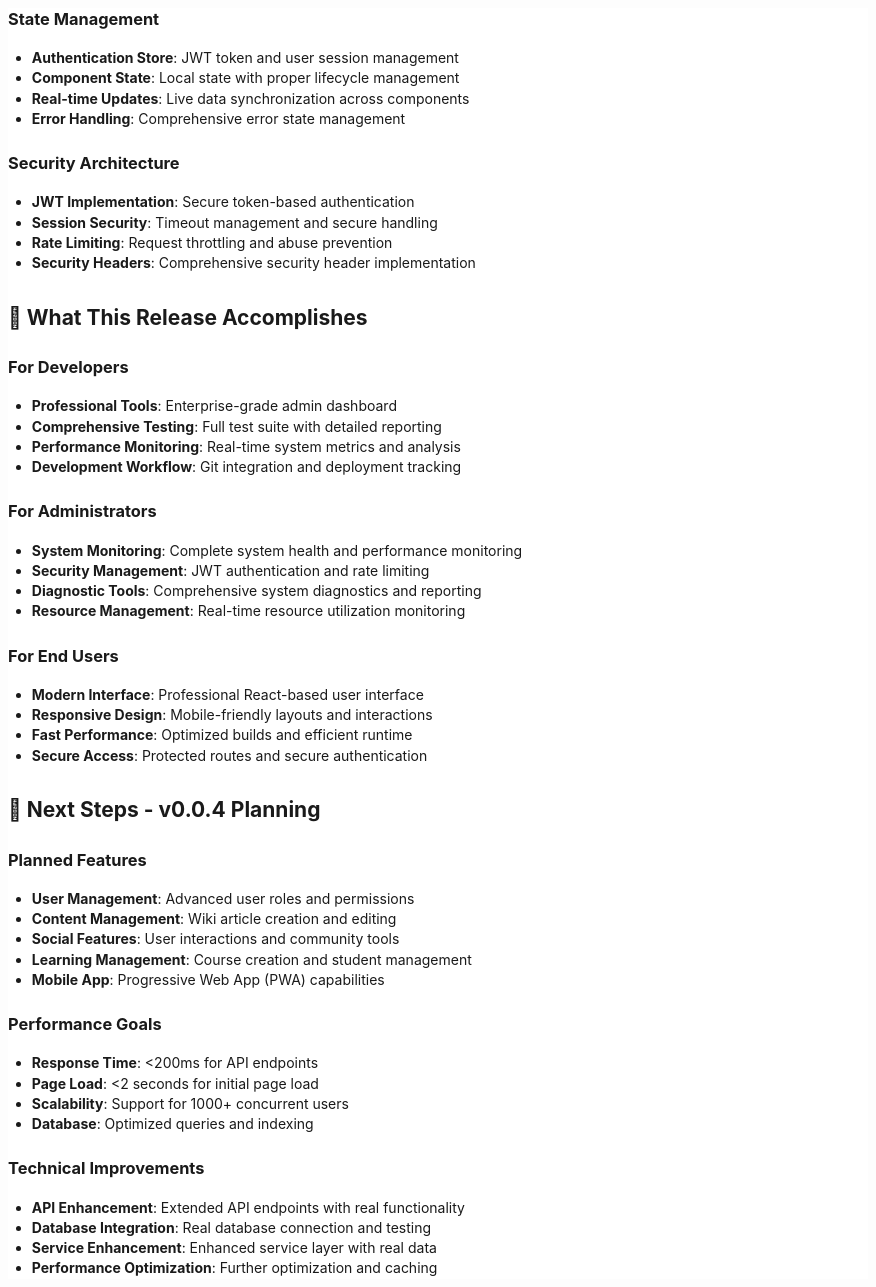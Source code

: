 ### **State Management**
- **Authentication Store**: JWT token and user session management
- **Component State**: Local state with proper lifecycle management
- **Real-time Updates**: Live data synchronization across components
- **Error Handling**: Comprehensive error state management

### **Security Architecture**
- **JWT Implementation**: Secure token-based authentication
- **Session Security**: Timeout management and secure handling
- **Rate Limiting**: Request throttling and abuse prevention
- **Security Headers**: Comprehensive security header implementation

## 🎯 **What This Release Accomplishes**

### **For Developers**
- **Professional Tools**: Enterprise-grade admin dashboard
- **Comprehensive Testing**: Full test suite with detailed reporting
- **Performance Monitoring**: Real-time system metrics and analysis
- **Development Workflow**: Git integration and deployment tracking

### **For Administrators**
- **System Monitoring**: Complete system health and performance monitoring
- **Security Management**: JWT authentication and rate limiting
- **Diagnostic Tools**: Comprehensive system diagnostics and reporting
- **Resource Management**: Real-time resource utilization monitoring

### **For End Users**
- **Modern Interface**: Professional React-based user interface
- **Responsive Design**: Mobile-friendly layouts and interactions
- **Fast Performance**: Optimized builds and efficient runtime
- **Secure Access**: Protected routes and secure authentication

## 🚀 **Next Steps - v0.0.4 Planning**

### **Planned Features**
- **User Management**: Advanced user roles and permissions
- **Content Management**: Wiki article creation and editing
- **Social Features**: User interactions and community tools
- **Learning Management**: Course creation and student management
- **Mobile App**: Progressive Web App (PWA) capabilities

### **Performance Goals**
- **Response Time**: <200ms for API endpoints
- **Page Load**: <2 seconds for initial page load
- **Scalability**: Support for 1000+ concurrent users
- **Database**: Optimized queries and indexing

### **Technical Improvements**
- **API Enhancement**: Extended API endpoints with real functionality
- **Database Integration**: Real database connection and testing
- **Service Enhancement**: Enhanced service layer with real data
- **Performance Optimization**: Further optimization and caching
